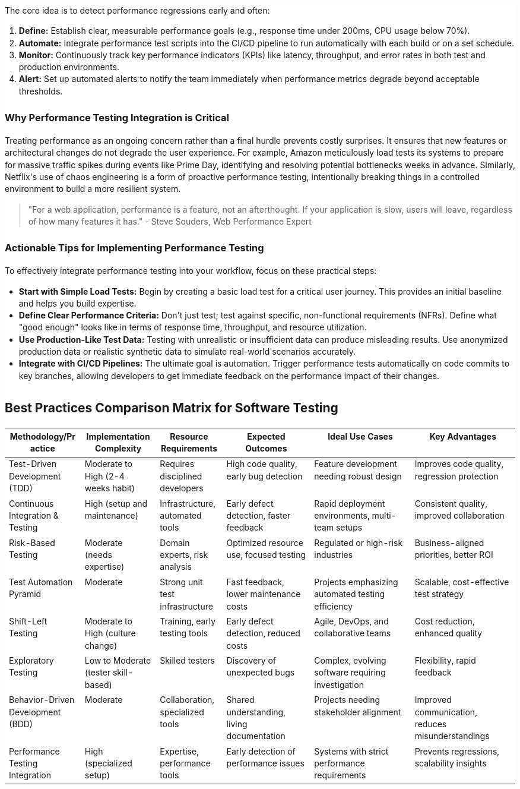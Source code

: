 The core idea is to detect performance regressions early and often:
1.  **Define:** Establish clear, measurable performance goals (e.g., response time under 200ms, CPU usage below 70%).
2.  **Automate:** Integrate performance test scripts into the CI/CD pipeline to run automatically with each build or on a set schedule.
3.  **Monitor:** Continuously track key performance indicators (KPIs) like latency, throughput, and error rates in both test and production environments.
4.  **Alert:** Set up automated alerts to notify the team immediately when performance metrics degrade beyond acceptable thresholds.

### Why Performance Testing Integration is Critical

Treating performance as an ongoing concern rather than a final hurdle prevents costly surprises. It ensures that new features or architectural changes do not degrade the user experience. For example, Amazon meticulously load tests its systems to prepare for massive traffic spikes during events like Prime Day, identifying and resolving potential bottlenecks weeks in advance. Similarly, Netflix's use of chaos engineering is a form of proactive performance testing, intentionally breaking things in a controlled environment to build a more resilient system.

> "For a web application, performance is a feature, not an afterthought. If your application is slow, users will leave, regardless of how many features it has." - Steve Souders, Web Performance Expert

### Actionable Tips for Implementing Performance Testing

To effectively integrate performance testing into your workflow, focus on these practical steps:
*   **Start with Simple Load Tests:** Begin by creating a basic load test for a critical user journey. This provides an initial baseline and helps you build expertise.
*   **Define Clear Performance Criteria:** Don't just test; test against specific, non-functional requirements (NFRs). Define what "good enough" looks like in terms of response time, throughput, and resource utilization.
*   **Use Production-Like Test Data:** Testing with unrealistic or insufficient data can produce misleading results. Use anonymized production data or realistic synthetic data to simulate real-world scenarios accurately.
*   **Integrate with CI/CD Pipelines:** The ultimate goal is automation. Trigger performance tests automatically on code commits to key branches, allowing developers to get immediate feedback on the performance impact of their changes.


## Best Practices Comparison Matrix for Software Testing

| Methodology/Practice               | Implementation Complexity            | Resource Requirements               | Expected Outcomes                         | Ideal Use Cases                                  | Key Advantages                              |
|----------------------------------|------------------------------------|-----------------------------------|-------------------------------------------|-------------------------------------------------|---------------------------------------------|
| Test-Driven Development (TDD)    | Moderate to High (2-4 weeks habit) | Requires disciplined developers   | High code quality, early bug detection    | Feature development needing robust design        | Improves code quality, regression protection |
| Continuous Integration & Testing | High (setup and maintenance)       | Infrastructure, automated tools   | Early defect detection, faster feedback   | Rapid deployment environments, multi-team setups | Consistent quality, improved collaboration  |
| Risk-Based Testing               | Moderate (needs expertise)          | Domain experts, risk analysis      | Optimized resource use, focused testing   | Regulated or high-risk industries                  | Business-aligned priorities, better ROI     |
| Test Automation Pyramid          | Moderate                         | Strong unit test infrastructure   | Fast feedback, lower maintenance costs    | Projects emphasizing automated testing efficiency  | Scalable, cost-effective test strategy       |
| Shift-Left Testing               | Moderate to High (culture change)  | Training, early testing tools     | Early defect detection, reduced costs     | Agile, DevOps, and collaborative teams             | Cost reduction, enhanced quality             |
| Exploratory Testing             | Low to Moderate (tester skill-based) | Skilled testers                 | Discovery of unexpected bugs              | Complex, evolving software requiring investigation | Flexibility, rapid feedback                   |
| Behavior-Driven Development (BDD) | Moderate                        | Collaboration, specialized tools  | Shared understanding, living documentation| Projects needing stakeholder alignment             | Improved communication, reduces misunderstandings |
| Performance Testing Integration  | High (specialized setup)            | Expertise, performance tools       | Early detection of performance issues     | Systems with strict performance requirements       | Prevents regressions, scalability insights   |
